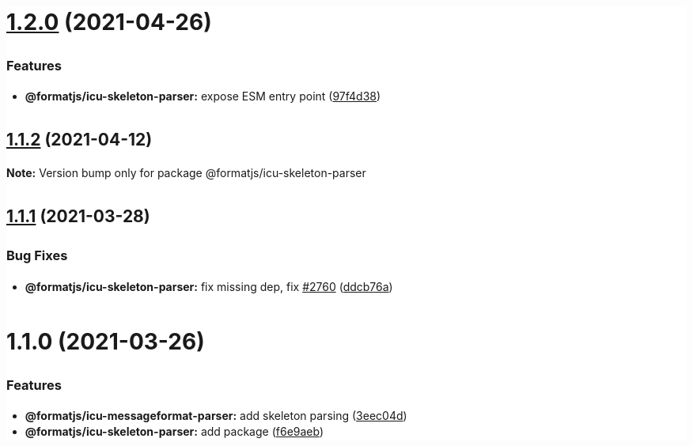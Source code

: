 # [1.2.0](https://github.com/formatjs/formatjs/compare/@formatjs/icu-skeleton-parser@1.1.2...@formatjs/icu-skeleton-parser@1.2.0) (2021-04-26)

### Features

* **@formatjs/icu-skeleton-parser:** expose ESM entry point ([97f4d38](https://github.com/formatjs/formatjs/commit/97f4d389c521df7cec055d7bac46c8ecb5f32aff))

## [1.1.2](https://github.com/formatjs/formatjs/compare/@formatjs/icu-skeleton-parser@1.1.1...@formatjs/icu-skeleton-parser@1.1.2) (2021-04-12)

**Note:** Version bump only for package @formatjs/icu-skeleton-parser

## [1.1.1](https://github.com/formatjs/formatjs/compare/@formatjs/icu-skeleton-parser@1.1.0...@formatjs/icu-skeleton-parser@1.1.1) (2021-03-28)

### Bug Fixes

* **@formatjs/icu-skeleton-parser:** fix missing dep, fix [#2760](https://github.com/formatjs/formatjs/issues/2760) ([ddcb76a](https://github.com/formatjs/formatjs/commit/ddcb76a5b567cf6b53d80eec04d733a637ebe886))

# 1.1.0 (2021-03-26)

### Features

* **@formatjs/icu-messageformat-parser:** add skeleton parsing ([3eec04d](https://github.com/formatjs/formatjs/commit/3eec04d033891ce5192b692f9b079a672b6aae47))
* **@formatjs/icu-skeleton-parser:** add package ([f6e9aeb](https://github.com/formatjs/formatjs/commit/f6e9aebe56624b8d473be848c68be620827593c2))
